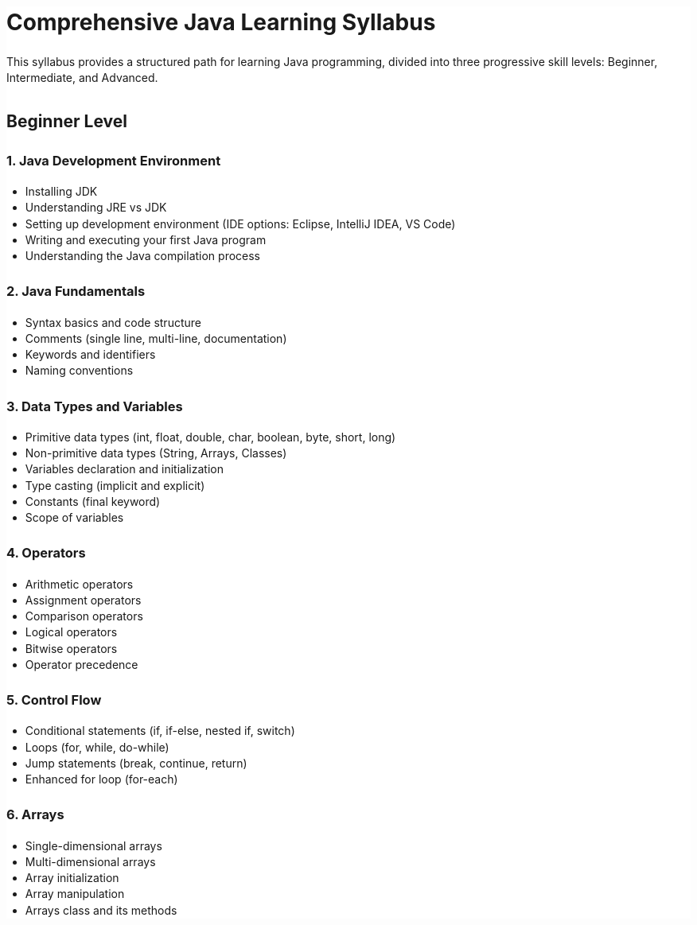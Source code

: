 # Comprehensive Java Learning Syllabus

This syllabus provides a structured path for learning Java programming, divided into three progressive skill levels: Beginner, Intermediate, and Advanced.

## Beginner Level

### 1. Java Development Environment
- Installing JDK
- Understanding JRE vs JDK
- Setting up development environment (IDE options: Eclipse, IntelliJ IDEA, VS Code)
- Writing and executing your first Java program
- Understanding the Java compilation process

### 2. Java Fundamentals
- Syntax basics and code structure
- Comments (single line, multi-line, documentation)
- Keywords and identifiers
- Naming conventions

### 3. Data Types and Variables
- Primitive data types (int, float, double, char, boolean, byte, short, long)
- Non-primitive data types (String, Arrays, Classes)
- Variables declaration and initialization
- Type casting (implicit and explicit)
- Constants (final keyword)
- Scope of variables

### 4. Operators
- Arithmetic operators
- Assignment operators
- Comparison operators
- Logical operators
- Bitwise operators
- Operator precedence

### 5. Control Flow
- Conditional statements (if, if-else, nested if, switch)
- Loops (for, while, do-while)
- Jump statements (break, continue, return)
- Enhanced for loop (for-each)

### 6. Arrays
- Single-dimensional arrays
- Multi-dimensional arrays
- Array initialization
- Array manipulation
- Arrays class and its methods
